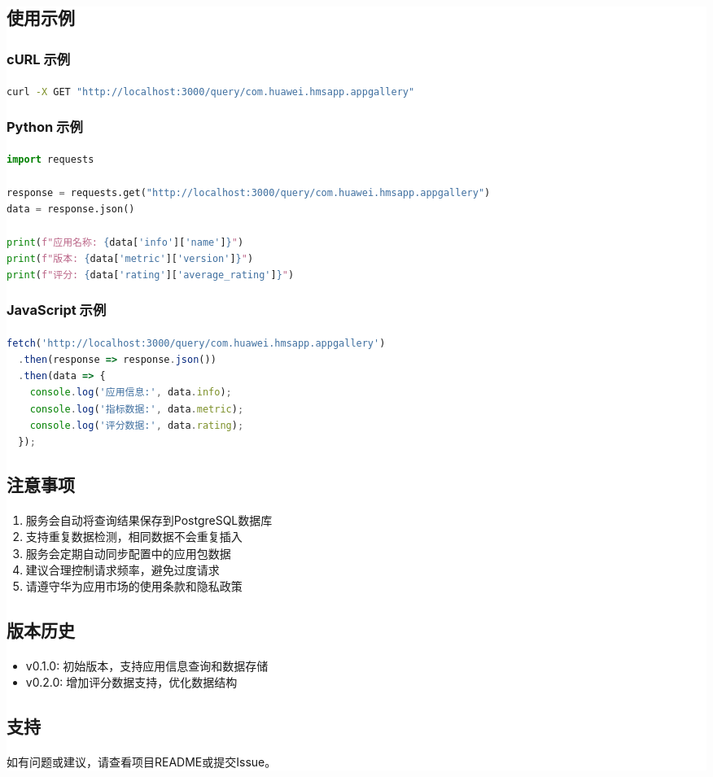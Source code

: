 ```toml
```

## 使用示例

### cURL 示例
```bash
curl -X GET "http://localhost:3000/query/com.huawei.hmsapp.appgallery"
```

### Python 示例
```python
import requests

response = requests.get("http://localhost:3000/query/com.huawei.hmsapp.appgallery")
data = response.json()

print(f"应用名称: {data['info']['name']}")
print(f"版本: {data['metric']['version']}")
print(f"评分: {data['rating']['average_rating']}")
```

### JavaScript 示例
```javascript
fetch('http://localhost:3000/query/com.huawei.hmsapp.appgallery')
  .then(response => response.json())
  .then(data => {
    console.log('应用信息:', data.info);
    console.log('指标数据:', data.metric);
    console.log('评分数据:', data.rating);
  });
```

## 注意事项

1. 服务会自动将查询结果保存到PostgreSQL数据库
2. 支持重复数据检测，相同数据不会重复插入
3. 服务会定期自动同步配置中的应用包数据
4. 建议合理控制请求频率，避免过度请求
5. 请遵守华为应用市场的使用条款和隐私政策

## 版本历史

- v0.1.0: 初始版本，支持应用信息查询和数据存储
- v0.2.0: 增加评分数据支持，优化数据结构

## 支持

如有问题或建议，请查看项目README或提交Issue。
